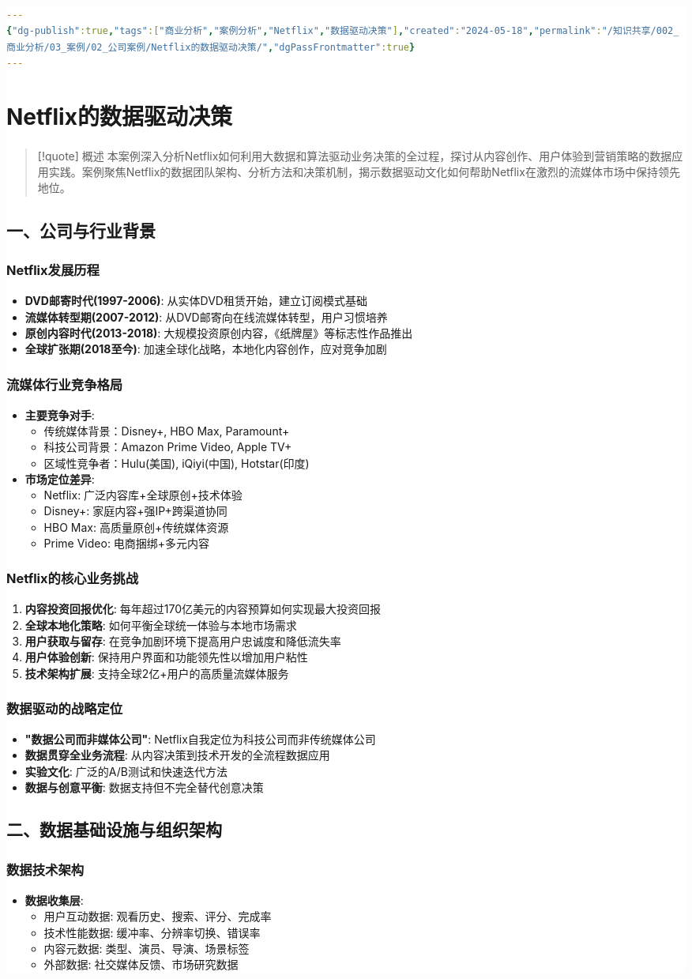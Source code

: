 ```yaml
---
{"dg-publish":true,"tags":["商业分析","案例分析","Netflix","数据驱动决策"],"created":"2024-05-18","permalink":"/知识共享/002_商业分析/03_案例/02_公司案例/Netflix的数据驱动决策/","dgPassFrontmatter":true}
---
```



# Netflix的数据驱动决策

> [!quote] 概述
> 本案例深入分析Netflix如何利用大数据和算法驱动业务决策的全过程，探讨从内容创作、用户体验到营销策略的数据应用实践。案例聚焦Netflix的数据团队架构、分析方法和决策机制，揭示数据驱动文化如何帮助Netflix在激烈的流媒体市场中保持领先地位。

## 一、公司与行业背景

### Netflix发展历程
- **DVD邮寄时代(1997-2006)**: 从实体DVD租赁开始，建立订阅模式基础
- **流媒体转型期(2007-2012)**: 从DVD邮寄向在线流媒体转型，用户习惯培养
- **原创内容时代(2013-2018)**: 大规模投资原创内容，《纸牌屋》等标志性作品推出
- **全球扩张期(2018至今)**: 加速全球化战略，本地化内容创作，应对竞争加剧

### 流媒体行业竞争格局
- **主要竞争对手**:
  - 传统媒体背景：Disney+, HBO Max, Paramount+
  - 科技公司背景：Amazon Prime Video, Apple TV+
  - 区域性竞争者：Hulu(美国), iQiyi(中国), Hotstar(印度)
- **市场定位差异**:
  - Netflix: 广泛内容库+全球原创+技术体验
  - Disney+: 家庭内容+强IP+跨渠道协同
  - HBO Max: 高质量原创+传统媒体资源
  - Prime Video: 电商捆绑+多元内容

### Netflix的核心业务挑战
1. **内容投资回报优化**: 每年超过170亿美元的内容预算如何实现最大投资回报
2. **全球本地化策略**: 如何平衡全球统一体验与本地市场需求
3. **用户获取与留存**: 在竞争加剧环境下提高用户忠诚度和降低流失率
4. **用户体验创新**: 保持用户界面和功能领先性以增加用户粘性
5. **技术架构扩展**: 支持全球2亿+用户的高质量流媒体服务

### 数据驱动的战略定位
- **"数据公司而非媒体公司"**: Netflix自我定位为科技公司而非传统媒体公司
- **数据贯穿全业务流程**: 从内容决策到技术开发的全流程数据应用
- **实验文化**: 广泛的A/B测试和快速迭代方法
- **数据与创意平衡**: 数据支持但不完全替代创意决策

## 二、数据基础设施与组织架构

### 数据技术架构
- **数据收集层**:
  - 用户互动数据: 观看历史、搜索、评分、完成率
  - 技术性能数据: 缓冲率、分辨率切换、错误率
  - 内容元数据: 类型、演员、导演、场景标签
  - 外部数据: 社交媒体反馈、市场研究数据
